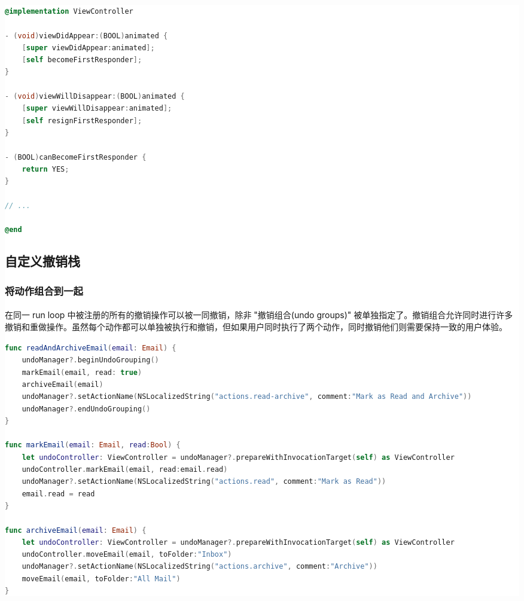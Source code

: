 ```objective-c
@implementation ViewController

- (void)viewDidAppear:(BOOL)animated {
    [super viewDidAppear:animated];
    [self becomeFirstResponder];
}

- (void)viewWillDisappear:(BOOL)animated {
    [super viewWillDisappear:animated];
    [self resignFirstResponder];
}

- (BOOL)canBecomeFirstResponder {
    return YES;
}

// ...

@end
```

## 自定义撤销栈

### 将动作组合到一起

在同一 run loop 中被注册的所有的撤销操作可以被一同撤销，除非 "撤销组合(undo groups)" 被单独指定了。撤销组合允许同时进行许多撤销和重做操作。虽然每个动作都可以单独被执行和撤销，但如果用户同时执行了两个动作，同时撤销他们则需要保持一致的用户体验。

```swift
func readAndArchiveEmail(email: Email) {
    undoManager?.beginUndoGrouping()
    markEmail(email, read: true)
    archiveEmail(email)
    undoManager?.setActionName(NSLocalizedString("actions.read-archive", comment:"Mark as Read and Archive"))
    undoManager?.endUndoGrouping()
}

func markEmail(email: Email, read:Bool) {
    let undoController: ViewController = undoManager?.prepareWithInvocationTarget(self) as ViewController
    undoController.markEmail(email, read:email.read)
    undoManager?.setActionName(NSLocalizedString("actions.read", comment:"Mark as Read"))
    email.read = read
}

func archiveEmail(email: Email) {
    let undoController: ViewController = undoManager?.prepareWithInvocationTarget(self) as ViewController
    undoController.moveEmail(email, toFolder:"Inbox")
    undoManager?.setActionName(NSLocalizedString("actions.archive", comment:"Archive"))
    moveEmail(email, toFolder:"All Mail")
}
```
